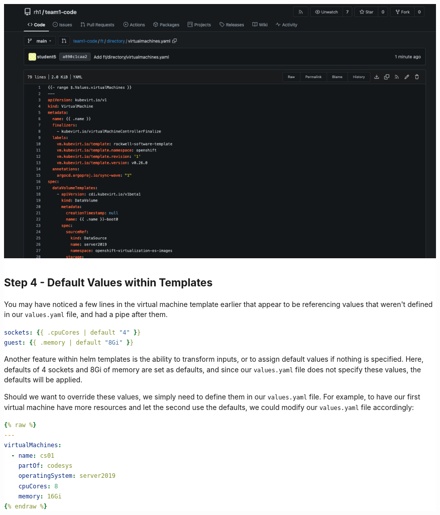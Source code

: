 ![Populate VirtualMachine Template](../images/populate-vm-template-yaml.png)

## Step 4 - Default Values within Templates
You may have noticed a few lines in the virtual machine template earlier that appear to be referencing values that weren't defined in our `values.yaml` file, and had a pipe after them.

```yaml
sockets: {{ .cpuCores | default "4" }}
guest: {{ .memory | default "8Gi" }}
```

Another feature within helm templates is the ability to transform inputs, or to assign default values if nothing is specified. Here, defaults of 4 sockets and 8Gi of memory are set as defaults, and since our `values.yaml` file does not specify these values, the defaults will be applied.

Should we want to override these values, we simply need to define them in our `values.yaml` file. For example, to have our first virtual machine have more resources and let the second use the defaults, we could modify our `values.yaml` file accordingly:
```yaml
{% raw %}
---
virtualMachines:
  - name: cs01
    partOf: codesys
    operatingSystem: server2019
    cpuCores: 8
    memory: 16Gi
{% endraw %}
```
